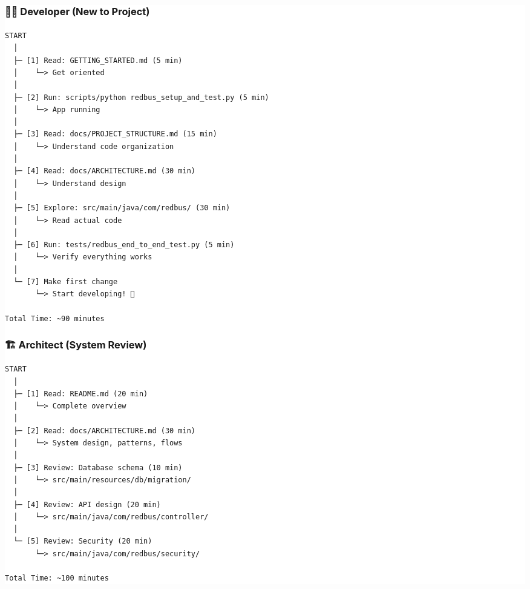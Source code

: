 ### 👨‍💻 Developer (New to Project)

```
START
  │
  ├─ [1] Read: GETTING_STARTED.md (5 min)
  │    └─> Get oriented
  │
  ├─ [2] Run: scripts/python redbus_setup_and_test.py (5 min)
  │    └─> App running
  │
  ├─ [3] Read: docs/PROJECT_STRUCTURE.md (15 min)
  │    └─> Understand code organization
  │
  ├─ [4] Read: docs/ARCHITECTURE.md (30 min)
  │    └─> Understand design
  │
  ├─ [5] Explore: src/main/java/com/redbus/ (30 min)
  │    └─> Read actual code
  │
  ├─ [6] Run: tests/redbus_end_to_end_test.py (5 min)
  │    └─> Verify everything works
  │
  └─ [7] Make first change
       └─> Start developing! 🚀

Total Time: ~90 minutes
```

### 🏗️ Architect (System Review)

```
START
  │
  ├─ [1] Read: README.md (20 min)
  │    └─> Complete overview
  │
  ├─ [2] Read: docs/ARCHITECTURE.md (30 min)
  │    └─> System design, patterns, flows
  │
  ├─ [3] Review: Database schema (10 min)
  │    └─> src/main/resources/db/migration/
  │
  ├─ [4] Review: API design (20 min)
  │    └─> src/main/java/com/redbus/controller/
  │
  └─ [5] Review: Security (20 min)
       └─> src/main/java/com/redbus/security/

Total Time: ~100 minutes
```
